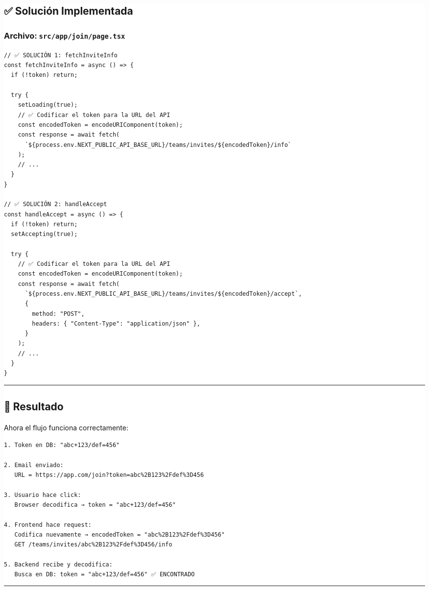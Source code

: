 ## ✅ Solución Implementada

### Archivo: `src/app/join/page.tsx`

```tsx
// ✅ SOLUCIÓN 1: fetchInviteInfo
const fetchInviteInfo = async () => {
  if (!token) return;

  try {
    setLoading(true);
    // ✅ Codificar el token para la URL del API
    const encodedToken = encodeURIComponent(token);
    const response = await fetch(
      `${process.env.NEXT_PUBLIC_API_BASE_URL}/teams/invites/${encodedToken}/info`
    );
    // ...
  }
}

// ✅ SOLUCIÓN 2: handleAccept
const handleAccept = async () => {
  if (!token) return;
  setAccepting(true);

  try {
    // ✅ Codificar el token para la URL del API
    const encodedToken = encodeURIComponent(token);
    const response = await fetch(
      `${process.env.NEXT_PUBLIC_API_BASE_URL}/teams/invites/${encodedToken}/accept`,
      {
        method: "POST",
        headers: { "Content-Type": "application/json" },
      }
    );
    // ...
  }
}
```

---

## 🎯 Resultado

Ahora el flujo funciona correctamente:

```
1. Token en DB: "abc+123/def=456"

2. Email enviado: 
   URL = https://app.com/join?token=abc%2B123%2Fdef%3D456

3. Usuario hace click:
   Browser decodifica → token = "abc+123/def=456"

4. Frontend hace request:
   Codifica nuevamente → encodedToken = "abc%2B123%2Fdef%3D456"
   GET /teams/invites/abc%2B123%2Fdef%3D456/info

5. Backend recibe y decodifica:
   Busca en DB: token = "abc+123/def=456" ✅ ENCONTRADO
```

---